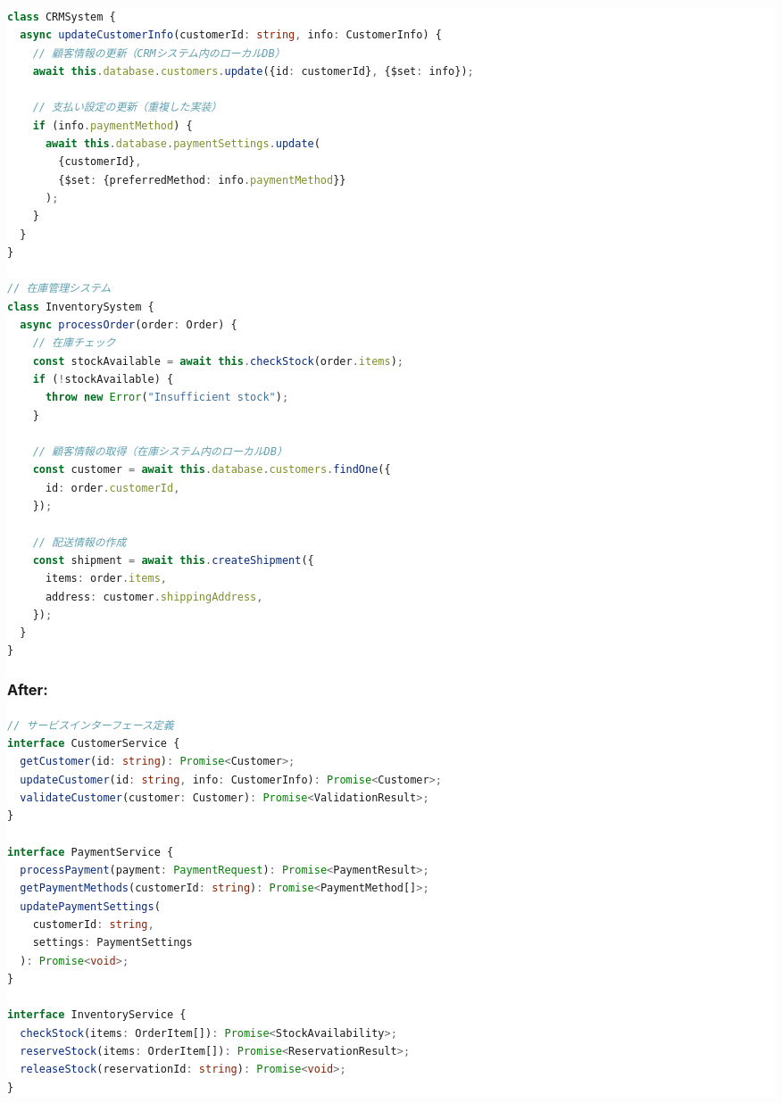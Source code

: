 ```typescript
class CRMSystem {
  async updateCustomerInfo(customerId: string, info: CustomerInfo) {
    // 顧客情報の更新（CRMシステム内のローカルDB）
    await this.database.customers.update({id: customerId}, {$set: info});

    // 支払い設定の更新（重複した実装）
    if (info.paymentMethod) {
      await this.database.paymentSettings.update(
        {customerId},
        {$set: {preferredMethod: info.paymentMethod}}
      );
    }
  }
}

// 在庫管理システム
class InventorySystem {
  async processOrder(order: Order) {
    // 在庫チェック
    const stockAvailable = await this.checkStock(order.items);
    if (!stockAvailable) {
      throw new Error("Insufficient stock");
    }

    // 顧客情報の取得（在庫システム内のローカルDB）
    const customer = await this.database.customers.findOne({
      id: order.customerId,
    });

    // 配送情報の作成
    const shipment = await this.createShipment({
      items: order.items,
      address: customer.shippingAddress,
    });
  }
}
```

### After:

```typescript
// サービスインターフェース定義
interface CustomerService {
  getCustomer(id: string): Promise<Customer>;
  updateCustomer(id: string, info: CustomerInfo): Promise<Customer>;
  validateCustomer(customer: Customer): Promise<ValidationResult>;
}

interface PaymentService {
  processPayment(payment: PaymentRequest): Promise<PaymentResult>;
  getPaymentMethods(customerId: string): Promise<PaymentMethod[]>;
  updatePaymentSettings(
    customerId: string,
    settings: PaymentSettings
  ): Promise<void>;
}

interface InventoryService {
  checkStock(items: OrderItem[]): Promise<StockAvailability>;
  reserveStock(items: OrderItem[]): Promise<ReservationResult>;
  releaseStock(reservationId: string): Promise<void>;
}

```